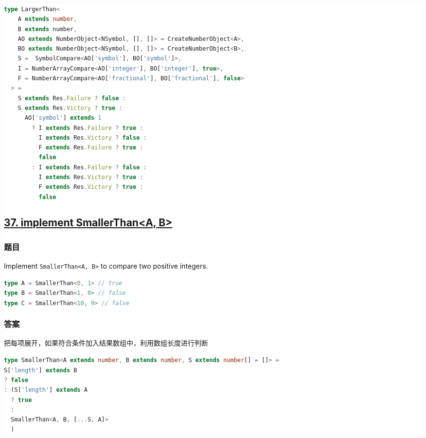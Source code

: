 ```ts
type LargerThan<
    A extends number, 
    B extends number, 
    AO extends NumberObject<NSymbol, [], []> = CreateNumberObject<A>, 
    BO extends NumberObject<NSymbol, [], []> = CreateNumberObject<B>,
    S =  SymbolCompare<AO['symbol'], BO['symbol']>,
    I = NumberArrayCompare<AO['integer'], BO['integer'], true>,
    F = NumberArrayCompare<AO['fractional'], BO['fractional'], false>
  > = 
    S extends Res.Failure ? false :
    S extends Res.Victory ? true :
      AO['symbol'] extends 1
        ? I extends Res.Failure ? true :
          I extends Res.Victory ? false :
          F extends Res.Failure ? true :
          false
        : I extends Res.Failure ? false :
          I extends Res.Victory ? true :
          F extends Res.Victory ? true :
          false
```



## [37. implement SmallerThan<A, B>](https://bigfrontend.dev/typescript/implement-SmallerThan-A-B)

### 题目

Implement `SmallerThan<A, B>` to compare two positive integers.

```ts
type A = SmallerThan<0, 1> // true
type B = SmallerThan<1, 0> // false
type C = SmallerThan<10, 9> // false
```

### 答案

把每项展开，如果符合条件加入结果数组中，利用数组长度进行判断

```ts
type SmallerThan<A extends number, B extends number, S extends number[] = []> = 
S['length'] extends B
? false
: (S['length'] extends A
  ? true 
  :
  SmallerThan<A, B, [...S, A]>
  )
```




  [key in K]: V
  [key in K]: T[key]
  [key in keyof T as key extends K ? never : key]: T[key]